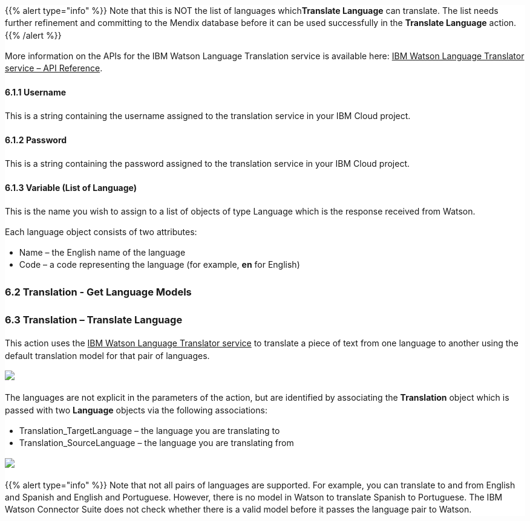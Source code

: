 {{% alert type="info" %}}
Note that this is NOT the list of languages which**Translate Language** can translate. The list needs further refinement and committing to the Mendix database before it can be used successfully in the **Translate Language** action.
{{% /alert %}}

More information on the APIs for the IBM Watson Language Translation service is available here: [IBM Watson Language Translator service – API Reference](https://www.ibm.com/watson/developercloud/language-translator/api/v2/).

#### 6.1.1 Username

This is a string containing the username assigned to the translation service in your IBM Cloud project.

#### 6.1.2 Password

This is a string containing the password assigned to the translation service in your IBM Cloud project.

#### 6.1.3 Variable (List of Language)

This is the name you wish to assign to a list of objects of type Language which is the response received from Watson.

Each language object consists of two attributes:

* Name – the English name of the language
* Code – a code representing the language (for example, **en** for English)

### 6.2 Translation - Get Language Models

### 6.3 Translation – Translate Language

This action uses the [IBM Watson Language Translator service](https://console.bluemix.net/docs/services/language-translator/index.html) to translate a piece of text from one language to another using the default translation model for that pair of languages.

![](attachments/ibm-watson-connector/translation-translatelanguage.png)

The languages are not explicit in the parameters of the action, but are identified by associating the **Translation** object which is passed with two **Language** objects via the following associations:

* Translation_TargetLanguage – the language you are translating to
* Translation_SourceLanguage – the language you are translating from

![](attachments/ibm-watson-connector/translation-dm.png)

{{% alert type="info" %}}
Note that not all pairs of languages are supported. For example, you can translate to and from English and Spanish and English and Portuguese. However, there is no model in Watson to translate Spanish to Portuguese. The IBM Watson Connector Suite does not check whether there is a valid model before it passes the language pair to Watson.
